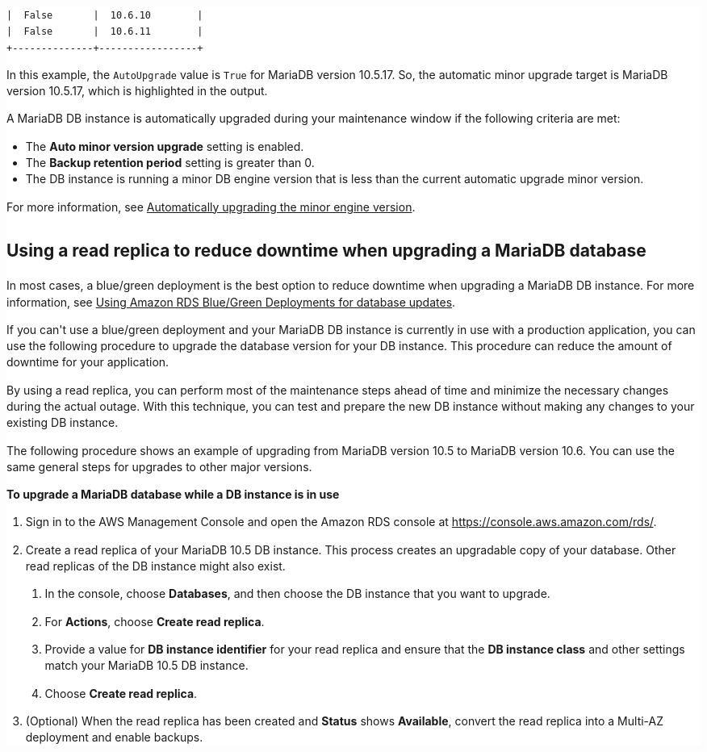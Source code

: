 ```
|  False       |  10.6.10        |
|  False       |  10.6.11        |
+--------------+-----------------+
```

In this example, the `AutoUpgrade` value is `True` for MariaDB version 10\.5\.17\. So, the automatic minor upgrade target is MariaDB version 10\.5\.17, which is highlighted in the output\.

A MariaDB DB instance is automatically upgraded during your maintenance window if the following criteria are met:
+ The **Auto minor version upgrade** setting is enabled\.
+ The **Backup retention period** setting is greater than 0\.
+ The DB instance is running a minor DB engine version that is less than the current automatic upgrade minor version\.

For more information, see [Automatically upgrading the minor engine version](USER_UpgradeDBInstance.Upgrading.md#USER_UpgradeDBInstance.Upgrading.AutoMinorVersionUpgrades)\. 

## Using a read replica to reduce downtime when upgrading a MariaDB database<a name="USER_UpgradeDBInstance.MariaDB.ReducedDowntime"></a>

In most cases, a blue/green deployment is the best option to reduce downtime when upgrading a MariaDB DB instance\. For more information, see [Using Amazon RDS Blue/Green Deployments for database updates](blue-green-deployments.md)\. 

If you can't use a blue/green deployment and your MariaDB DB instance is currently in use with a production application, you can use the following procedure to upgrade the database version for your DB instance\. This procedure can reduce the amount of downtime for your application\. 

By using a read replica, you can perform most of the maintenance steps ahead of time and minimize the necessary changes during the actual outage\. With this technique, you can test and prepare the new DB instance without making any changes to your existing DB instance\.

The following procedure shows an example of upgrading from MariaDB version 10\.5 to MariaDB version 10\.6\. You can use the same general steps for upgrades to other major versions\. 

**To upgrade a MariaDB database while a DB instance is in use**

1. Sign in to the AWS Management Console and open the Amazon RDS console at [https://console\.aws\.amazon\.com/rds/](https://console.aws.amazon.com/rds/)\.

1. Create a read replica of your MariaDB 10\.5 DB instance\. This process creates an upgradable copy of your database\. Other read replicas of the DB instance might also exist\.

   1. In the console, choose **Databases**, and then choose the DB instance that you want to upgrade\.

   1. For **Actions**, choose **Create read replica**\.

   1. Provide a value for **DB instance identifier** for your read replica and ensure that the **DB instance class** and other settings match your MariaDB 10\.5 DB instance\.

   1. Choose **Create read replica**\.

1. \(Optional\) When the read replica has been created and **Status** shows **Available**, convert the read replica into a Multi\-AZ deployment and enable backups\.
